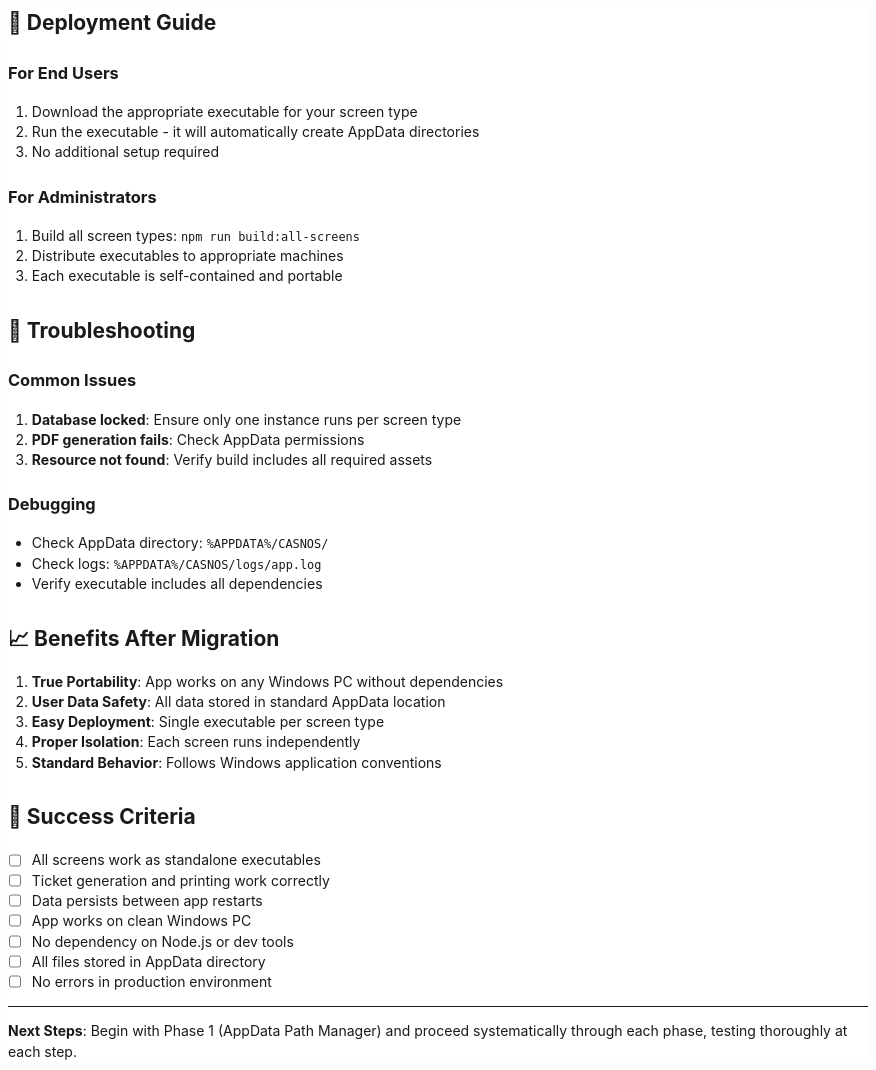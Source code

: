 ## 🚀 Deployment Guide

### For End Users
1. Download the appropriate executable for your screen type
2. Run the executable - it will automatically create AppData directories
3. No additional setup required

### For Administrators
1. Build all screen types: `npm run build:all-screens`
2. Distribute executables to appropriate machines
3. Each executable is self-contained and portable

## 🔧 Troubleshooting

### Common Issues
1. **Database locked**: Ensure only one instance runs per screen type
2. **PDF generation fails**: Check AppData permissions
3. **Resource not found**: Verify build includes all required assets

### Debugging
- Check AppData directory: `%APPDATA%/CASNOS/`
- Check logs: `%APPDATA%/CASNOS/logs/app.log`
- Verify executable includes all dependencies

## 📈 Benefits After Migration

1. **True Portability**: App works on any Windows PC without dependencies
2. **User Data Safety**: All data stored in standard AppData location
3. **Easy Deployment**: Single executable per screen type
4. **Proper Isolation**: Each screen runs independently
5. **Standard Behavior**: Follows Windows application conventions

## 🏁 Success Criteria

- [ ] All screens work as standalone executables
- [ ] Ticket generation and printing work correctly
- [ ] Data persists between app restarts
- [ ] App works on clean Windows PC
- [ ] No dependency on Node.js or dev tools
- [ ] All files stored in AppData directory
- [ ] No errors in production environment

---

**Next Steps**: Begin with Phase 1 (AppData Path Manager) and proceed systematically through each phase, testing thoroughly at each step.
